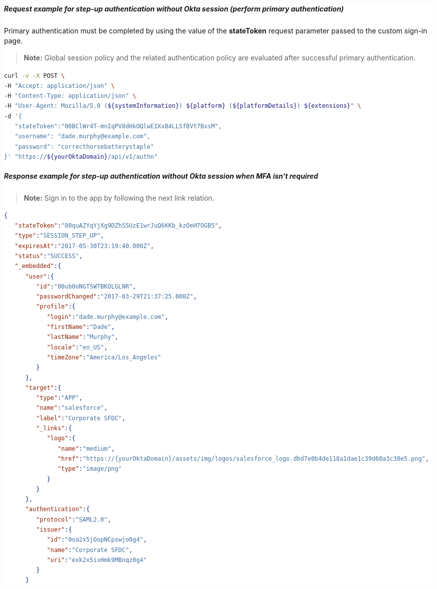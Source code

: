 ##### Request example for step-up authentication without Okta session (perform primary authentication)

Primary authentication must be completed by using the value of the **stateToken** request parameter passed to the custom sign-in page.

> **Note:** Global session policy and the related authentication policy are evaluated after successful primary authentication.

```bash
curl -v -X POST \
-H "Accept: application/json" \
-H "Content-Type: application/json" \
-H "User-Agent: Mozilla/5.0 (${systemInformation}) ${platform} (${platformDetails}) ${extensions}" \
-d '{
   "stateToken":"00BClWr4T-mnIqPV8dHkOQlwEIXxB4LLSfBVt7BxsM",
   "username": "dade.murphy@example.com",
   "password": "correcthorsebatterystaple"
}' "https://${yourOktaDomain}/api/v1/authn"
```

##### Response example for step-up authentication without Okta session when MFA isn't required

> **Note:** Sign in to the app by following the next link relation.

```json
{
   "stateToken":"00quAZYqYjXg9DZhS5UzE1wrJuQ6KKb_kzOeH7OGB5",
   "type":"SESSION_STEP_UP",
   "expiresAt":"2017-05-30T23:19:40.000Z",
   "status":"SUCCESS",
   "_embedded":{
      "user":{
         "id":"00ub0oNGTSWTBKOLGLNR",
         "passwordChanged":"2017-03-29T21:37:25.000Z",
         "profile":{
            "login":"dade.murphy@example.com",
            "firstName":"Dade",
            "lastName":"Murphy",
            "locale":"en_US",
            "timeZone":"America/Los_Angeles"
         }
      },
      "target":{
         "type":"APP",
         "name":"salesforce",
         "label":"Corporate SFDC",
         "_links":{
            "logo":{
               "name":"medium",
               "href":"https://{yourOktaDomain}/assets/img/logos/salesforce_logo.dbd7e0b4de118a1dae1c39d60a3c30e5.png",
               "type":"image/png"
            }
         }
      },
      "authentication":{
         "protocol":"SAML2.0",
         "issuer":{
            "id":"0oa2x5jOopNCpswjo0g4",
            "name":"Corporate SFDC",
            "uri":"exk2x5ixHmk9MBnqz0g4"
         }
      }
```